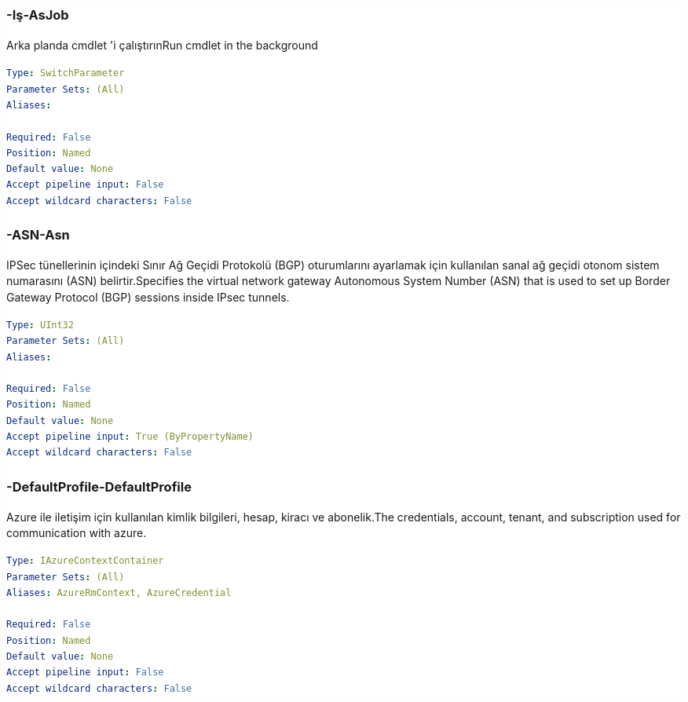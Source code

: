 ### <span data-ttu-id="a0081-115">-Iş</span><span class="sxs-lookup"><span data-stu-id="a0081-115">-AsJob</span></span>
<span data-ttu-id="a0081-116">Arka planda cmdlet 'i çalıştırın</span><span class="sxs-lookup"><span data-stu-id="a0081-116">Run cmdlet in the background</span></span>

```yaml
Type: SwitchParameter
Parameter Sets: (All)
Aliases: 

Required: False
Position: Named
Default value: None
Accept pipeline input: False
Accept wildcard characters: False
```

### <span data-ttu-id="a0081-117">-ASN</span><span class="sxs-lookup"><span data-stu-id="a0081-117">-Asn</span></span>
<span data-ttu-id="a0081-118">IPSec tünellerinin içindeki Sınır Ağ Geçidi Protokolü (BGP) oturumlarını ayarlamak için kullanılan sanal ağ geçidi otonom sistem numarasını (ASN) belirtir.</span><span class="sxs-lookup"><span data-stu-id="a0081-118">Specifies the virtual network gateway Autonomous System Number (ASN) that is used to set up Border Gateway Protocol (BGP) sessions inside IPsec tunnels.</span></span>

```yaml
Type: UInt32
Parameter Sets: (All)
Aliases: 

Required: False
Position: Named
Default value: None
Accept pipeline input: True (ByPropertyName)
Accept wildcard characters: False
```

### <span data-ttu-id="a0081-119">-DefaultProfile</span><span class="sxs-lookup"><span data-stu-id="a0081-119">-DefaultProfile</span></span>
<span data-ttu-id="a0081-120">Azure ile iletişim için kullanılan kimlik bilgileri, hesap, kiracı ve abonelik.</span><span class="sxs-lookup"><span data-stu-id="a0081-120">The credentials, account, tenant, and subscription used for communication with azure.</span></span>
```yaml
Type: IAzureContextContainer
Parameter Sets: (All)
Aliases: AzureRmContext, AzureCredential

Required: False
Position: Named
Default value: None
Accept pipeline input: False
Accept wildcard characters: False
```
